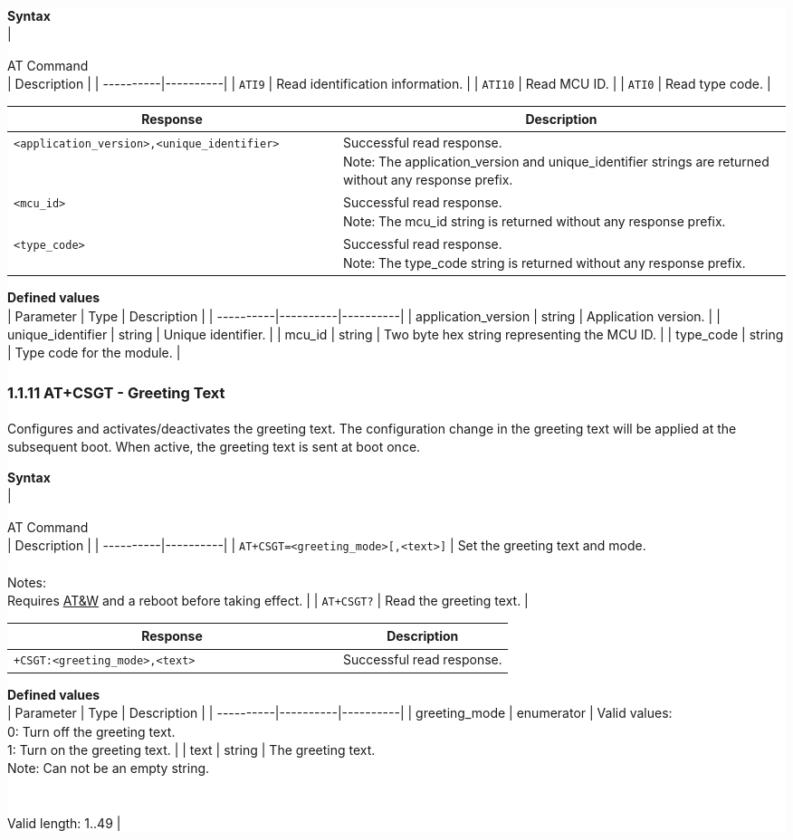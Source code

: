 
**Syntax**<br>
| <div style="width:350px">AT Command</div> | Description |
| ----------|----------|
| `ATI9` | Read identification information. |
| `ATI10` | Read MCU ID. |
| `ATI0` | Read type code. |

| <div style="width:350px">Response</div> | Description |
| ----------|----------|
| `<application_version>,<unique_identifier>` | Successful read response.<br>Note: The application_version and unique_identifier strings are returned without any response prefix.<br> |
| `<mcu_id>` | Successful read response.<br>Note: The mcu_id string is returned without any response prefix.<br> |
| `<type_code>` | Successful read response.<br>Note: The type_code string is returned without any response prefix.<br> |


**Defined values**<br>
| Parameter | Type | Description |
| ----------|----------|----------|
| application\_version | string | Application version. |
| unique\_identifier | string | Unique identifier. |
| mcu\_id | string | Two byte hex string representing the MCU ID. |
| type\_code | string | Type code for the module. |

<a name="atcsgt" id="atcsgt"></a>
### **1.1.11 AT+CSGT - Greeting Text**

Configures and activates/deactivates the greeting text.
The configuration change in the greeting text will be applied at the subsequent boot.
When active, the greeting text is sent at boot once.



**Syntax**<br>
| <div style="width:350px">AT Command</div> | Description |
| ----------|----------|
| `AT+CSGT=<greeting_mode>[,<text>]` | Set the greeting text and mode.<br><br>Notes:<br>Requires [AT&W](#atw) and a reboot before taking effect. |
| `AT+CSGT?` | Read the greeting text. |

| <div style="width:350px">Response</div> | Description |
| ----------|----------|
| `+CSGT:<greeting_mode>,<text>` | Successful read response. |


**Defined values**<br>
| Parameter | Type | Description |
| ----------|----------|----------|
| greeting\_mode | enumerator | Valid values:<br>0: Turn off the greeting text.<br>1: Turn on the greeting text. |
| text | string | The greeting text.<br>Note: Can not be an empty string.<br><br><br>Valid length: 1..49 |
